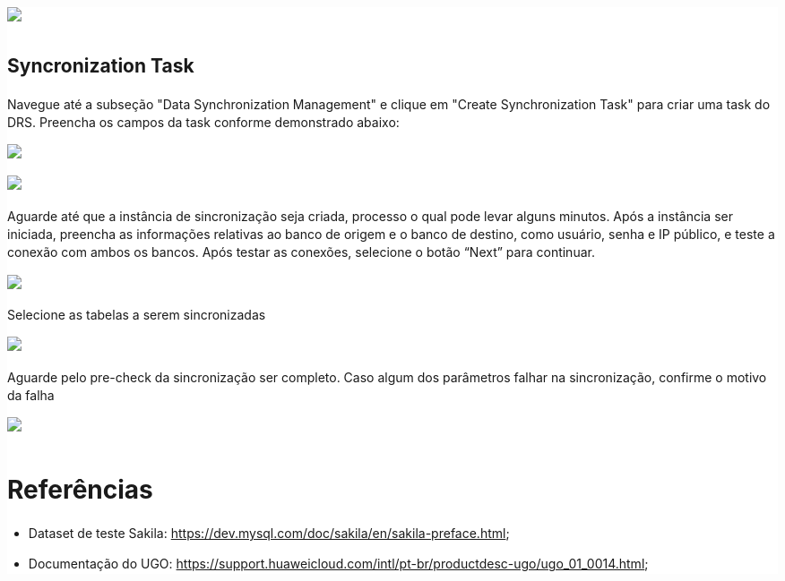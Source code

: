 ![](/huaweicloud-knowledge-base/assets/images/UGO-Migrating-MySQL-to-GaussDB/media/image28.png)

## **Syncronization Task**

Navegue até a subseção "Data Synchronization Management" e clique em "Create Synchronization Task" para criar uma task do DRS. Preencha os campos da task conforme demonstrado abaixo:

![](/huaweicloud-knowledge-base/assets/images/UGO-Migrating-MySQL-to-GaussDB/media/image29.png)

![](/huaweicloud-knowledge-base/assets/images/UGO-Migrating-MySQL-to-GaussDB/media/image30.png)

Aguarde até que a instância de sincronização seja criada, processo o
qual pode levar alguns minutos. Após a instância ser iniciada, preencha
as informações relativas ao banco de origem e o banco de destino, como
usuário, senha e IP público, e teste a conexão com ambos os bancos. Após
testar as conexões, selecione o botão “Next” para continuar.

![](/huaweicloud-knowledge-base/assets/images/UGO-Migrating-MySQL-to-GaussDB/media/image31.png)

Selecione as tabelas a serem sincronizadas

![](/huaweicloud-knowledge-base/assets/images/UGO-Migrating-MySQL-to-GaussDB/media/image32.png)

Aguarde pelo pre-check da sincronização ser completo. Caso algum dos
parâmetros falhar na sincronização, confirme o motivo da falha

![](/huaweicloud-knowledge-base/assets/images/UGO-Migrating-MySQL-to-GaussDB/media/image33.png)

# Referências

  - Dataset de teste Sakila:
    <https://dev.mysql.com/doc/sakila/en/sakila-preface.html>;

  - Documentação do UGO:
    <https://support.huaweicloud.com/intl/pt-br/productdesc-ugo/ugo_01_0014.html>;

